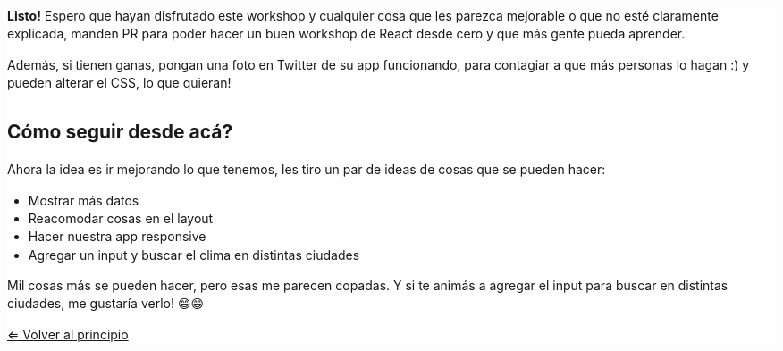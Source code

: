 **Listo!** Espero que hayan disfrutado este workshop y cualquier cosa que les parezca mejorable o que no esté claramente explicada, manden PR para poder hacer un buen workshop de React desde cero y que más gente pueda aprender.

Además, si tienen ganas, pongan una foto en Twitter de su app funcionando, para contagiar a que más personas lo hagan :) y pueden alterar el CSS, lo que quieran!

## Cómo seguir desde acá?

Ahora la idea es ir mejorando lo que tenemos, les tiro un par de ideas de cosas que se pueden hacer:

- Mostrar más datos
- Reacomodar cosas en el layout
- Hacer nuestra app responsive
- Agregar un input y buscar el clima en distintas ciudades

Mil cosas más se pueden hacer, pero esas me parecen copadas.
Y si te animás a agregar el input para buscar en distintas ciudades, me gustaría verlo! 😄😄

[⇐ Volver al principio](../README.md)
